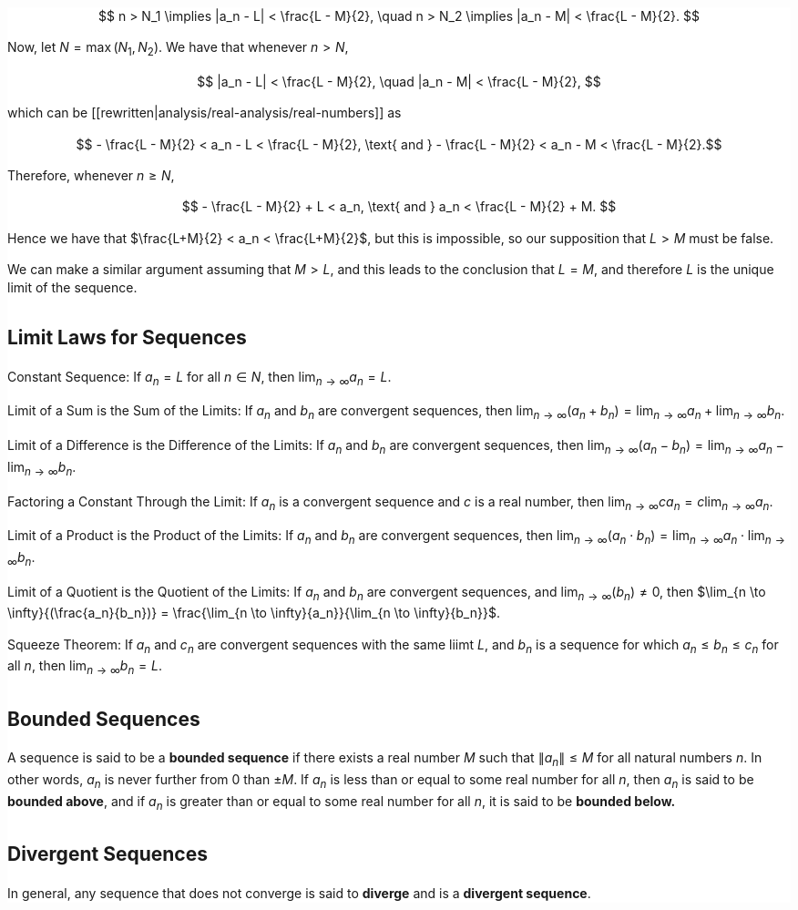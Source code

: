 $$  n > N_1 \implies |a_n - L| < \frac{L - M}{2}, \quad n > N_2 \implies |a_n - M| < \frac{L - M}{2}. $$

Now, let $N = \max{(N_1, N_2)}.$ We have that whenever $n > N$,


$$  |a_n - L| < \frac{L - M}{2}, \quad |a_n - M| < \frac{L - M}{2}, $$

which can be [[rewritten|analysis/real-analysis/real-numbers]] as

$$ - \frac{L - M}{2} < a_n - L < \frac{L - M}{2}, \text{ and }  - \frac{L - M}{2} < a_n - M < \frac{L - M}{2}.$$

Therefore, whenever $n \geq N$,

$$ - \frac{L - M}{2} + L < a_n, \text{ and } a_n < \frac{L - M}{2} + M. $$

Hence we have that $\frac{L+M}{2} < a_n < \frac{L+M}{2}$, but this is impossible, so our supposition that $L > M$ must be false.

We can make a similar argument assuming that $M > L$, and this leads to the conclusion that $L = M$, and therefore $L$ is the unique limit of the sequence.

## Limit Laws for Sequences

Constant Sequence: If $a_n = L$ for all $n \in N$, then $\lim_{n \to \infty} a_n = L.$

Limit of a Sum is the Sum of the Limits: If $a_n$ and $b_n$ are convergent sequences, then $\lim_{n \to \infty}{(a_n + b_n)} = \lim_{n \to \infty}{a_n} + \lim_{n \to \infty}{b_n}$.

Limit of a Difference is the Difference of the Limits: If $a_n$ and $b_n$ are convergent sequences, then $\lim_{n \to \infty}{(a_n - b_n)} = \lim_{n \to \infty}{a_n} - \lim_{n \to \infty}{b_n}$.

Factoring a Constant Through the Limit: If $a_n$ is a convergent sequence and $c$ is a real number, then $\lim_{n \to \infty} ca_n = c \lim_{n \to \infty} a_n.$

Limit of a Product is the Product of the Limits: If $a_n$ and $b_n$ are convergent sequences, then $\lim_{n \to \infty}{(a_n \cdot b_n)} = \lim_{n \to \infty}{a_n} \cdot \lim_{n \to \infty}{b_n}$.

Limit of a Quotient is the Quotient of the Limits: If $a_n$ and $b_n$ are convergent sequences, and $\lim_{n \to \infty}{(b_n)} \neq 0$, then $\lim_{n \to \infty}{(\frac{a_n}{b_n})} = \frac{\lim_{n \to \infty}{a_n}}{\lim_{n \to \infty}{b_n}}$.

Squeeze Theorem: If $a_n$ and $c_n$ are convergent sequences with the same liimt $L$, and $b_n$ is a sequence for which $a_n \leq b_n \leq c_n$ for all $n$, then $\lim_{n \to \infty}{b_n} = L$.

## Bounded Sequences
A sequence is said to be a **bounded sequence** if there exists a real number $M$ such that $\|a_n\| \leq M$ for all natural numbers $n$. In other words, $a_n$ is never further from $0$ than $\pm M$. If $a_n$ is less than or equal to some real number for all $n$, then $a_n$ is said to be **bounded above**, and if $a_n$ is greater than or equal to some real number for all $n$, it is said to be **bounded below.**

## Divergent Sequences
In general, any sequence that does not converge is said to **diverge** and is a **divergent sequence**.
